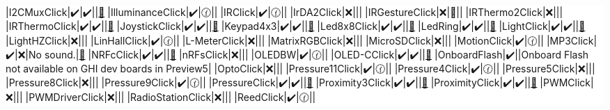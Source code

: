 |I2CMuxClick|:heavy_check_mark:|:heavy_check_mark:||[:floppy_disk:](https://github.com/MikroBusNet/MBN-TinyCLR/tree/master/Drivers/Bargraph2%20Click)
|IlluminanceClick|:heavy_check_mark:|:clock130:||
|IRClick|:heavy_check_mark:|:clock130:||
|IrDA2Click|:x:|||
|IRGestureClick|:x:|:construction:||
|IRThermo2Click|:x:|||
|IRThermoClick|:heavy_check_mark:|:heavy_check_mark:||[:floppy_disk:](https://github.com/MikroBusNet/MBN-TinyCLR/tree/master/Drivers/Bargraph2%20Click)
|JoystickClick|:heavy_check_mark:|:heavy_check_mark:||[:floppy_disk:](https://github.com/MikroBusNet/MBN-TinyCLR/tree/master/Drivers/Bargraph2%20Click)
|Keypad4x3|:heavy_check_mark:|:heavy_check_mark:||[:floppy_disk:](https://github.com/MikroBusNet/MBN-TinyCLR/tree/master/Drivers/Bargraph2%20Click)
|Led8x8Click|:heavy_check_mark:|:heavy_check_mark:||[:floppy_disk:](https://github.com/MikroBusNet/MBN-TinyCLR/tree/master/Drivers/Bargraph2%20Click)
|LedRing|:heavy_check_mark:|:heavy_check_mark:||[:floppy_disk:](https://github.com/MikroBusNet/MBN-TinyCLR/tree/master/Drivers/Bargraph2%20Click)
|LightClick|:heavy_check_mark:|:heavy_check_mark:||[:floppy_disk:](https://github.com/MikroBusNet/MBN-TinyCLR/tree/master/Drivers/Bargraph2%20Click)
|LightHZClick|:x:|||
|LinHallClick|:heavy_check_mark:|:clock130:||
|L-MeterClick|:x:|||
|MatrixRGBClick|:x:|||
|MicroSDClick|:x:|||
|MotionClick|:heavy_check_mark:|:clock130:||
|MP3Click|:heavy_check_mark:|:x:|No sound.|[:floppy_disk:](https://github.com/MikroBusNet/MBN-TinyCLR/tree/master/Drivers/Bargraph2%20Click)
|NRFcClick|:heavy_check_mark:|:heavy_check_mark:||[:floppy_disk:](https://github.com/MikroBusNet/MBN-TinyCLR/tree/master/Drivers/Bargraph2%20Click)
|nRFsClick|:x:|||
|OLEDBW|:heavy_check_mark:|:clock130:||
|OLED-CClick|:heavy_check_mark:|:heavy_check_mark:||[:floppy_disk:](https://github.com/MikroBusNet/MBN-TinyCLR/tree/master/Drivers/Bargraph2%20Click)
|OnboardFlash|:heavy_check_mark:||Onboard Flash not available on GHI dev boards in Preview5|
|OptoClick|:x:|||
|Pressure11Click|:heavy_check_mark:|:clock130:||
|Pressure4Click|:heavy_check_mark:|:clock130:||
|Pressure5Click|:x:|||
|Pressure8Click|:x:|||
|Pressure9Click|:heavy_check_mark:|:clock130:||
|PressureClick|:heavy_check_mark:|:heavy_check_mark:||[:floppy_disk:](https://github.com/MikroBusNet/MBN-TinyCLR/tree/master/Drivers/Bargraph2%20Click)
|Proximity3Click|:heavy_check_mark:|:heavy_check_mark:||[:floppy_disk:](https://github.com/MikroBusNet/MBN-TinyCLR/tree/master/Drivers/Bargraph2%20Click)
|ProximityClick|:heavy_check_mark:|:heavy_check_mark:||[:floppy_disk:](https://github.com/MikroBusNet/MBN-TinyCLR/tree/master/Drivers/Bargraph2%20Click)
|PWMClick|:x:|||
|PWMDriverClick|:x:|||
|RadioStationClick|:x:|||
|ReedClick|:heavy_check_mark:|:clock130:||